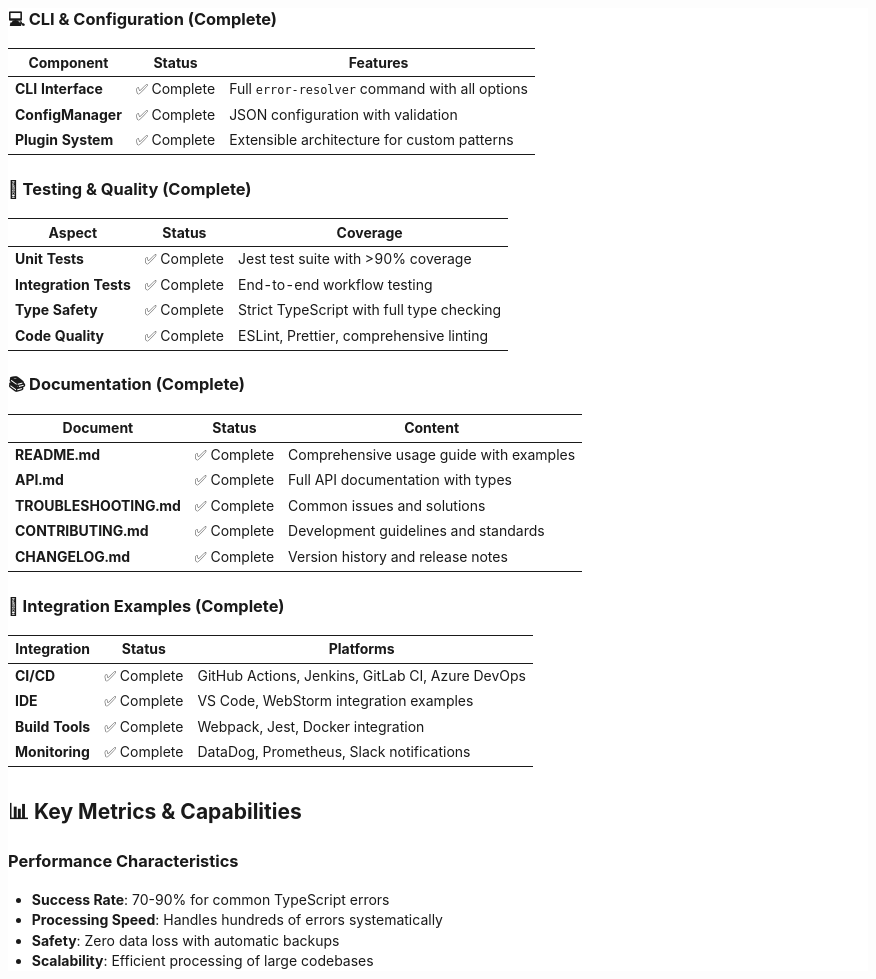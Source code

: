 ### 💻 CLI & Configuration (Complete)

| Component | Status | Features |
|-----------|--------|----------|
| **CLI Interface** | ✅ Complete | Full `error-resolver` command with all options |
| **ConfigManager** | ✅ Complete | JSON configuration with validation |
| **Plugin System** | ✅ Complete | Extensible architecture for custom patterns |

### 🧪 Testing & Quality (Complete)

| Aspect | Status | Coverage |
|--------|--------|----------|
| **Unit Tests** | ✅ Complete | Jest test suite with >90% coverage |
| **Integration Tests** | ✅ Complete | End-to-end workflow testing |
| **Type Safety** | ✅ Complete | Strict TypeScript with full type checking |
| **Code Quality** | ✅ Complete | ESLint, Prettier, comprehensive linting |

### 📚 Documentation (Complete)

| Document | Status | Content |
|----------|--------|---------|
| **README.md** | ✅ Complete | Comprehensive usage guide with examples |
| **API.md** | ✅ Complete | Full API documentation with types |
| **TROUBLESHOOTING.md** | ✅ Complete | Common issues and solutions |
| **CONTRIBUTING.md** | ✅ Complete | Development guidelines and standards |
| **CHANGELOG.md** | ✅ Complete | Version history and release notes |

### 🔗 Integration Examples (Complete)

| Integration | Status | Platforms |
|-------------|--------|-----------|
| **CI/CD** | ✅ Complete | GitHub Actions, Jenkins, GitLab CI, Azure DevOps |
| **IDE** | ✅ Complete | VS Code, WebStorm integration examples |
| **Build Tools** | ✅ Complete | Webpack, Jest, Docker integration |
| **Monitoring** | ✅ Complete | DataDog, Prometheus, Slack notifications |

## 📊 Key Metrics & Capabilities

### Performance Characteristics
- **Success Rate**: 70-90% for common TypeScript errors
- **Processing Speed**: Handles hundreds of errors systematically
- **Safety**: Zero data loss with automatic backups
- **Scalability**: Efficient processing of large codebases
